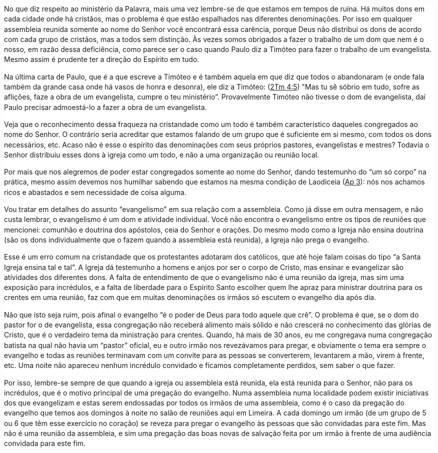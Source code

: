 No que diz respeito ao ministério da Palavra, mais uma vez lembre-se de que estamos em tempos de ruína. Há muitos dons em cada cidade onde há cristãos, mas o problema é que estão espalhados nas diferentes denominações. Por isso em qualquer assembleia reunida somente ao nome do Senhor você encontrará essa carência, porque Deus não distribui os dons de acordo com cada grupo de cristãos, mas a todos sem distinção. Às vezes somos obrigados a fazer o trabalho de um dom que nem é o nosso, em razão dessa deficiência, como parece ser o caso quando Paulo diz a Timóteo para fazer o trabalho de um evangelista. Mesmo assim é prudente ter a direção do Espírito em tudo.

Na última carta de Paulo, que é a que escreve a Timóteo e é também aquela em que diz que todos o abandonaram (e onde fala também da grande casa onde há vasos de honra e desonra), ele diz a Timóteo: ([2Tm 4:5](http://bibliaonline.com.br/acf/2tm/4/5)) &quot;Mas tu sê sóbrio em tudo, sofre as aflições, faze a obra de um evangelista, cumpre o teu ministério”. Provavelmente Timóteo não tivesse o dom de evangelista, daí Paulo precisar admoestá-lo a fazer a obra de um evangelista.

Veja que o reconhecimento dessa fraqueza na cristandade como um todo é também característico daqueles congregados ao nome do Senhor. O contrário seria acreditar que estamos falando de um grupo que é suficiente em si mesmo, com todos os dons necessários, etc. Acaso não é esse o espírito das denominações com seus próprios pastores, evangelistas e mestres? Todavia o Senhor distribuiu esses dons à igreja como um todo, e não a uma organização ou reunião local.

Por mais que nos alegremos de poder estar congregados somente ao nome do Senhor, dando testemunho do “um só corpo” na prática, mesmo assim devemos nos humilhar sabendo que estamos na mesma condição de Laodiceia ([Ap 3](http://bibliaonline.com.br/acf/ap/3)): nós nos achamos ricos e abastados e sem necessidade de coisa alguma.

Vou tratar em detalhes do assunto “evangelismo” em sua relação com a assembleia. Como já disse em outra mensagem, e não custa lembrar, o evangelismo é um dom e atividade individual. Você não encontra o evangelismo entre os tipos de reuniões que mencionei: comunhão e doutrina dos apóstolos, ceia do Senhor e orações. Do mesmo modo como a Igreja não ensina doutrina (são os dons individualmente que o fazem quando a assembleia está reunida), a Igreja não prega o evangelho.

Esse é um erro comum na cristandade que os protestantes adotaram dos católicos, que até hoje falam coisas do tipo “a Santa Igreja ensina tal e tal”. A Igreja dá testemunho a homens e anjos por ser o corpo de Cristo, mas ensinar e evangelizar são atividades dos diferentes dons. A falta de entendimento de que o evangelismo não é uma reunião da igreja, mas sim uma exposição para incrédulos, e a falta de liberdade para o Espírito Santo escolher quem lhe apraz para ministrar doutrina para os crentes em uma reunião, faz com que em muitas denominações os irmãos só escutem o evangelho dia após dia.

Não que isto seja ruim, pois afinal o evangelho “é o poder de Deus para todo aquele que crê”. O problema é que, se o dom do pastor for o de evangelista, essa congregação não receberá alimento mais sólido e não crescerá no conhecimento das glórias de Cristo, que é o verdadeiro tema da ministração para crentes. Quando, há mais de 30 anos, eu me congregava numa congregação batista na qual não havia um “pastor” oficial, eu e outro irmão nos revezávamos para pregar, e obviamente o tema era sempre o evangelho e todas as reuniões terminavam com um convite para as pessoas se converterem, levantarem a mão, virem à frente, etc. Uma noite não apareceu nenhum incrédulo convidado e ficamos completamente perdidos, sem saber o que fazer.

Por isso, lembre-se sempre de que quando a igreja ou assembleia está reunida, ela está reunida para o Senhor, não para os incrédulos, que é o motivo principal de uma pregação do evangelho. Numa assembleia numa localidade podem existir iniciativas dos que evangelizam e estas serem endossadas por todos os irmãos de uma assembleia, como é o caso da pregação do evangelho que temos aos domingos à noite no salão de reuniões aqui em Limeira. A cada domingo um irmão (de um grupo de 5 ou 6 que têm esse exercício no coração) se reveza para pregar o evangelho às pessoas que são convidadas para este fim. Mas não é uma reunião da assembleia, e sim uma pregação das boas novas de salvação feita por um irmão à frente de uma audiência convidada para este fim.
